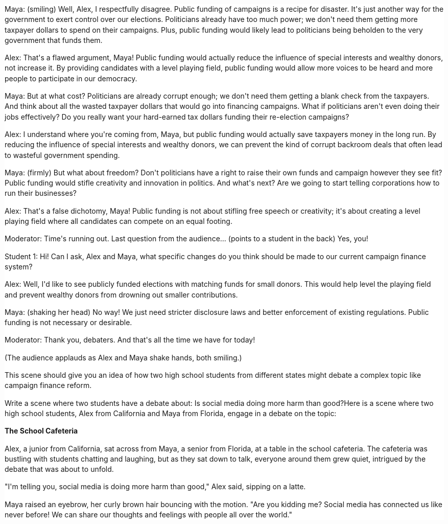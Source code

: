 Maya: (smiling) Well, Alex, I respectfully disagree. Public funding of campaigns is a recipe for disaster. It's just another way for the government to exert control over our elections. Politicians already have too much power; we don't need them getting more taxpayer dollars to spend on their campaigns. Plus, public funding would likely lead to politicians being beholden to the very government that funds them.

Alex: That's a flawed argument, Maya! Public funding would actually reduce the influence of special interests and wealthy donors, not increase it. By providing candidates with a level playing field, public funding would allow more voices to be heard and more people to participate in our democracy.

Maya: But at what cost? Politicians are already corrupt enough; we don't need them getting a blank check from the taxpayers. And think about all the wasted taxpayer dollars that would go into financing campaigns. What if politicians aren't even doing their jobs effectively? Do you really want your hard-earned tax dollars funding their re-election campaigns?

Alex: I understand where you're coming from, Maya, but public funding would actually save taxpayers money in the long run. By reducing the influence of special interests and wealthy donors, we can prevent the kind of corrupt backroom deals that often lead to wasteful government spending.

Maya: (firmly) But what about freedom? Don't politicians have a right to raise their own funds and campaign however they see fit? Public funding would stifle creativity and innovation in politics. And what's next? Are we going to start telling corporations how to run their businesses?

Alex: That's a false dichotomy, Maya! Public funding is not about stifling free speech or creativity; it's about creating a level playing field where all candidates can compete on an equal footing.

Moderator: Time's running out. Last question from the audience... (points to a student in the back) Yes, you!

Student 1: Hi! Can I ask, Alex and Maya, what specific changes do you think should be made to our current campaign finance system?

Alex: Well, I'd like to see publicly funded elections with matching funds for small donors. This would help level the playing field and prevent wealthy donors from drowning out smaller contributions.

Maya: (shaking her head) No way! We just need stricter disclosure laws and better enforcement of existing regulations. Public funding is not necessary or desirable.

Moderator: Thank you, debaters. And that's all the time we have for today!

(The audience applauds as Alex and Maya shake hands, both smiling.)

This scene should give you an idea of how two high school students from different states might debate a complex topic like campaign finance reform.
<end>

Write a scene where two students have a debate about: Is social media doing more harm than good?<start>Here is a scene where two high school students, Alex from California and Maya from Florida, engage in a debate on the topic:

**The School Cafeteria**

Alex, a junior from California, sat across from Maya, a senior from Florida, at a table in the school cafeteria. The cafeteria was bustling with students chatting and laughing, but as they sat down to talk, everyone around them grew quiet, intrigued by the debate that was about to unfold.

"I'm telling you, social media is doing more harm than good," Alex said, sipping on a latte.

Maya raised an eyebrow, her curly brown hair bouncing with the motion. "Are you kidding me? Social media has connected us like never before! We can share our thoughts and feelings with people all over the world."
